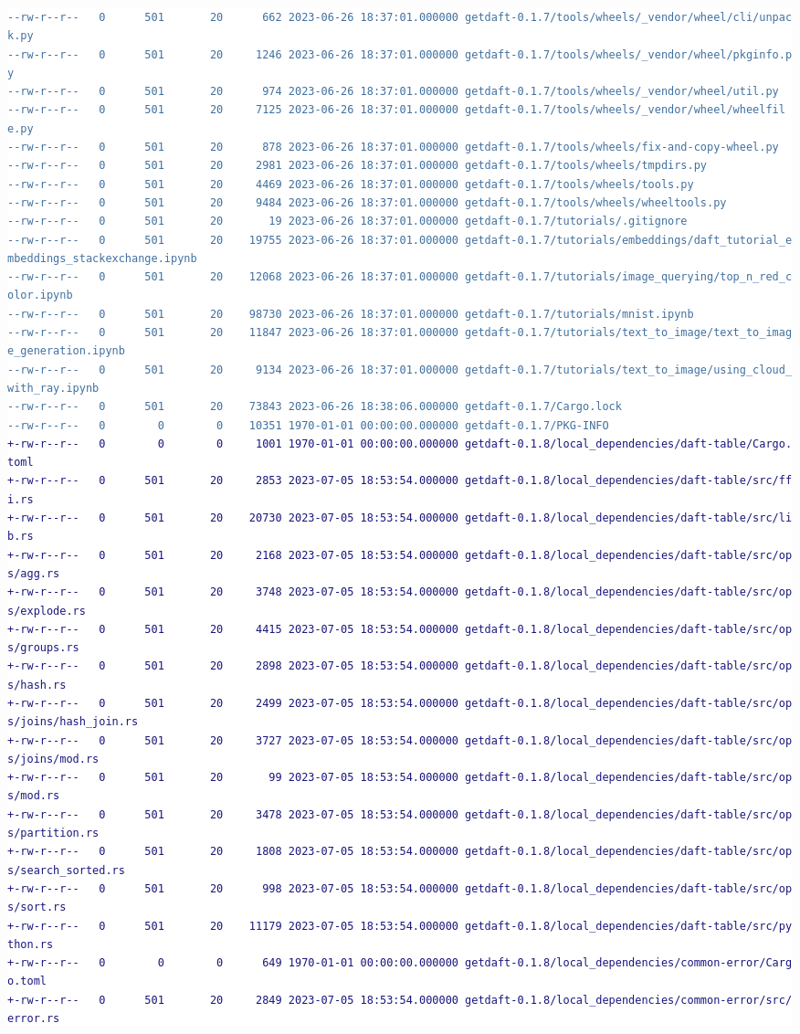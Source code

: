 ```diff
--rw-r--r--   0      501       20      662 2023-06-26 18:37:01.000000 getdaft-0.1.7/tools/wheels/_vendor/wheel/cli/unpack.py
--rw-r--r--   0      501       20     1246 2023-06-26 18:37:01.000000 getdaft-0.1.7/tools/wheels/_vendor/wheel/pkginfo.py
--rw-r--r--   0      501       20      974 2023-06-26 18:37:01.000000 getdaft-0.1.7/tools/wheels/_vendor/wheel/util.py
--rw-r--r--   0      501       20     7125 2023-06-26 18:37:01.000000 getdaft-0.1.7/tools/wheels/_vendor/wheel/wheelfile.py
--rw-r--r--   0      501       20      878 2023-06-26 18:37:01.000000 getdaft-0.1.7/tools/wheels/fix-and-copy-wheel.py
--rw-r--r--   0      501       20     2981 2023-06-26 18:37:01.000000 getdaft-0.1.7/tools/wheels/tmpdirs.py
--rw-r--r--   0      501       20     4469 2023-06-26 18:37:01.000000 getdaft-0.1.7/tools/wheels/tools.py
--rw-r--r--   0      501       20     9484 2023-06-26 18:37:01.000000 getdaft-0.1.7/tools/wheels/wheeltools.py
--rw-r--r--   0      501       20       19 2023-06-26 18:37:01.000000 getdaft-0.1.7/tutorials/.gitignore
--rw-r--r--   0      501       20    19755 2023-06-26 18:37:01.000000 getdaft-0.1.7/tutorials/embeddings/daft_tutorial_embeddings_stackexchange.ipynb
--rw-r--r--   0      501       20    12068 2023-06-26 18:37:01.000000 getdaft-0.1.7/tutorials/image_querying/top_n_red_color.ipynb
--rw-r--r--   0      501       20    98730 2023-06-26 18:37:01.000000 getdaft-0.1.7/tutorials/mnist.ipynb
--rw-r--r--   0      501       20    11847 2023-06-26 18:37:01.000000 getdaft-0.1.7/tutorials/text_to_image/text_to_image_generation.ipynb
--rw-r--r--   0      501       20     9134 2023-06-26 18:37:01.000000 getdaft-0.1.7/tutorials/text_to_image/using_cloud_with_ray.ipynb
--rw-r--r--   0      501       20    73843 2023-06-26 18:38:06.000000 getdaft-0.1.7/Cargo.lock
--rw-r--r--   0        0        0    10351 1970-01-01 00:00:00.000000 getdaft-0.1.7/PKG-INFO
+-rw-r--r--   0        0        0     1001 1970-01-01 00:00:00.000000 getdaft-0.1.8/local_dependencies/daft-table/Cargo.toml
+-rw-r--r--   0      501       20     2853 2023-07-05 18:53:54.000000 getdaft-0.1.8/local_dependencies/daft-table/src/ffi.rs
+-rw-r--r--   0      501       20    20730 2023-07-05 18:53:54.000000 getdaft-0.1.8/local_dependencies/daft-table/src/lib.rs
+-rw-r--r--   0      501       20     2168 2023-07-05 18:53:54.000000 getdaft-0.1.8/local_dependencies/daft-table/src/ops/agg.rs
+-rw-r--r--   0      501       20     3748 2023-07-05 18:53:54.000000 getdaft-0.1.8/local_dependencies/daft-table/src/ops/explode.rs
+-rw-r--r--   0      501       20     4415 2023-07-05 18:53:54.000000 getdaft-0.1.8/local_dependencies/daft-table/src/ops/groups.rs
+-rw-r--r--   0      501       20     2898 2023-07-05 18:53:54.000000 getdaft-0.1.8/local_dependencies/daft-table/src/ops/hash.rs
+-rw-r--r--   0      501       20     2499 2023-07-05 18:53:54.000000 getdaft-0.1.8/local_dependencies/daft-table/src/ops/joins/hash_join.rs
+-rw-r--r--   0      501       20     3727 2023-07-05 18:53:54.000000 getdaft-0.1.8/local_dependencies/daft-table/src/ops/joins/mod.rs
+-rw-r--r--   0      501       20       99 2023-07-05 18:53:54.000000 getdaft-0.1.8/local_dependencies/daft-table/src/ops/mod.rs
+-rw-r--r--   0      501       20     3478 2023-07-05 18:53:54.000000 getdaft-0.1.8/local_dependencies/daft-table/src/ops/partition.rs
+-rw-r--r--   0      501       20     1808 2023-07-05 18:53:54.000000 getdaft-0.1.8/local_dependencies/daft-table/src/ops/search_sorted.rs
+-rw-r--r--   0      501       20      998 2023-07-05 18:53:54.000000 getdaft-0.1.8/local_dependencies/daft-table/src/ops/sort.rs
+-rw-r--r--   0      501       20    11179 2023-07-05 18:53:54.000000 getdaft-0.1.8/local_dependencies/daft-table/src/python.rs
+-rw-r--r--   0        0        0      649 1970-01-01 00:00:00.000000 getdaft-0.1.8/local_dependencies/common-error/Cargo.toml
+-rw-r--r--   0      501       20     2849 2023-07-05 18:53:54.000000 getdaft-0.1.8/local_dependencies/common-error/src/error.rs
```